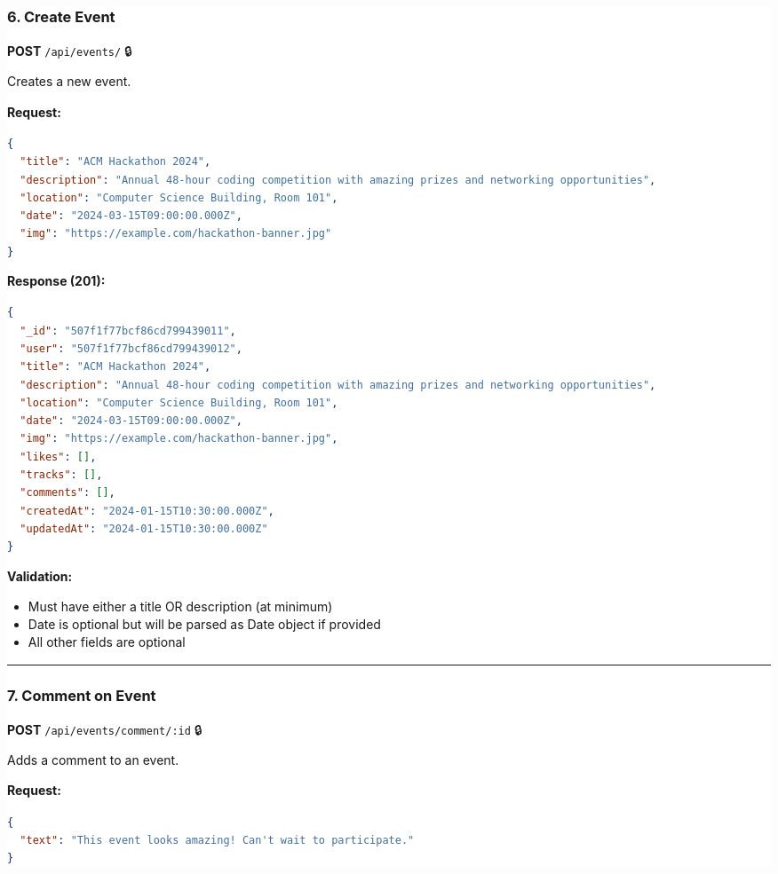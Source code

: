 
### 6. Create Event

**POST** `/api/events/` 🔒

Creates a new event.

**Request:**

```json
{
  "title": "ACM Hackathon 2024",
  "description": "Annual 48-hour coding competition with amazing prizes and networking opportunities",
  "location": "Computer Science Building, Room 101",
  "date": "2024-03-15T09:00:00.000Z",
  "img": "https://example.com/hackathon-banner.jpg"
}
```

**Response (201):**

```json
{
  "_id": "507f1f77bcf86cd799439011",
  "user": "507f1f77bcf86cd799439012",
  "title": "ACM Hackathon 2024",
  "description": "Annual 48-hour coding competition with amazing prizes and networking opportunities",
  "location": "Computer Science Building, Room 101",
  "date": "2024-03-15T09:00:00.000Z",
  "img": "https://example.com/hackathon-banner.jpg",
  "likes": [],
  "tracks": [],
  "comments": [],
  "createdAt": "2024-01-15T10:30:00.000Z",
  "updatedAt": "2024-01-15T10:30:00.000Z"
}
```

**Validation:**

- Must have either a title OR description (at minimum)
- Date is optional but will be parsed as Date object if provided
- All other fields are optional

---

### 7. Comment on Event

**POST** `/api/events/comment/:id` 🔒

Adds a comment to an event.

**Request:**

```json
{
  "text": "This event looks amazing! Can't wait to participate."
}
```

